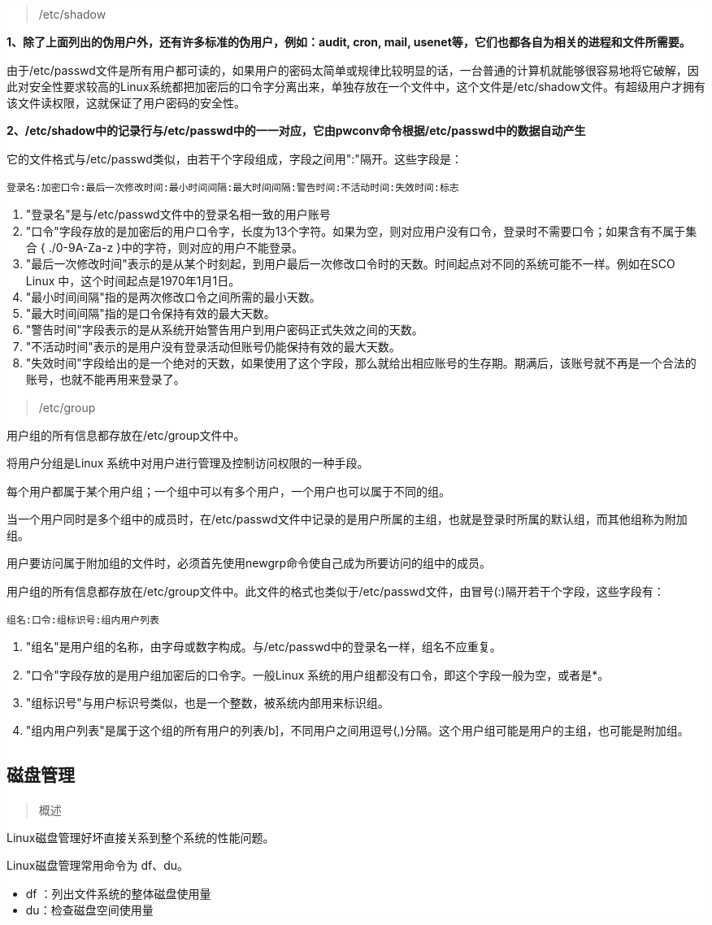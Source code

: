 > /etc/shadow

**1、除了上面列出的伪用户外，还有许多标准的伪用户，例如：audit, cron, mail, usenet等，它们也都各自为相关的进程和文件所需要。**

由于/etc/passwd文件是所有用户都可读的，如果用户的密码太简单或规律比较明显的话，一台普通的计算机就能够很容易地将它破解，因此对安全性要求较高的Linux系统都把加密后的口令字分离出来，单独存放在一个文件中，这个文件是/etc/shadow文件。有超级用户才拥有该文件读权限，这就保证了用户密码的安全性。

**2、/etc/shadow中的记录行与/etc/passwd中的一一对应，它由pwconv命令根据/etc/passwd中的数据自动产生**

它的文件格式与/etc/passwd类似，由若干个字段组成，字段之间用":"隔开。这些字段是：

```
登录名:加密口令:最后一次修改时间:最小时间间隔:最大时间间隔:警告时间:不活动时间:失效时间:标志
```

1. "登录名"是与/etc/passwd文件中的登录名相一致的用户账号
2. "口令"字段存放的是加密后的用户口令字，长度为13个字符。如果为空，则对应用户没有口令，登录时不需要口令；如果含有不属于集合 { ./0-9A-Za-z }中的字符，则对应的用户不能登录。
3. "最后一次修改时间"表示的是从某个时刻起，到用户最后一次修改口令时的天数。时间起点对不同的系统可能不一样。例如在SCO Linux 中，这个时间起点是1970年1月1日。
4. "最小时间间隔"指的是两次修改口令之间所需的最小天数。
5. "最大时间间隔"指的是口令保持有效的最大天数。
6. "警告时间"字段表示的是从系统开始警告用户到用户密码正式失效之间的天数。
7. "不活动时间"表示的是用户没有登录活动但账号仍能保持有效的最大天数。
8. "失效时间"字段给出的是一个绝对的天数，如果使用了这个字段，那么就给出相应账号的生存期。期满后，该账号就不再是一个合法的账号，也就不能再用来登录了。

> /etc/group

用户组的所有信息都存放在/etc/group文件中。

将用户分组是Linux 系统中对用户进行管理及控制访问权限的一种手段。

每个用户都属于某个用户组；一个组中可以有多个用户，一个用户也可以属于不同的组。

当一个用户同时是多个组中的成员时，在/etc/passwd文件中记录的是用户所属的主组，也就是登录时所属的默认组，而其他组称为附加组。

用户要访问属于附加组的文件时，必须首先使用newgrp命令使自己成为所要访问的组中的成员。

用户组的所有信息都存放在/etc/group文件中。此文件的格式也类似于/etc/passwd文件，由冒号(:)隔开若干个字段，这些字段有：

```
组名:口令:组标识号:组内用户列表
```

1. "组名"是用户组的名称，由字母或数字构成。与/etc/passwd中的登录名一样，组名不应重复。

2. "口令"字段存放的是用户组加密后的口令字。一般Linux 系统的用户组都没有口令，即这个字段一般为空，或者是*。

3. "组标识号"与用户标识号类似，也是一个整数，被系统内部用来标识组。

4. "组内用户列表"是属于这个组的所有用户的列表/b]，不同用户之间用逗号(,)分隔。这个用户组可能是用户的主组，也可能是附加组。

   

## 磁盘管理

> 概述

Linux磁盘管理好坏直接关系到整个系统的性能问题。

Linux磁盘管理常用命令为 df、du。

- df ：列出文件系统的整体磁盘使用量
- du：检查磁盘空间使用量
